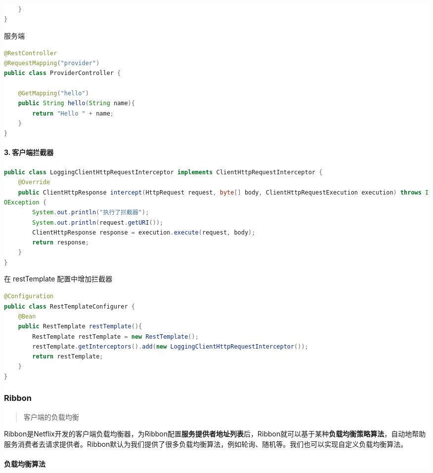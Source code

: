 ```java
    }
}
```

服务端

```java
@RestController
@RequestMapping("provider")
public class ProviderController {

    @GetMapping("hello")
    public String hello(String name){
        return "Hello " + name;
    }
}
```

#### 3. 客户端拦截器

```java
public class LoggingClientHttpRequestInterceptor implements ClientHttpRequestInterceptor {
    @Override
    public ClientHttpResponse intercept(HttpRequest request, byte[] body, ClientHttpRequestExecution execution) throws IOException {
        System.out.println("执行了拦截器");
        System.out.println(request.getURI());
        ClientHttpResponse response = execution.execute(request, body);
        return response;
    }
}
```

在 restTemplate 配置中增加拦截器

```java
@Configuration
public class RestTemplateConfigurer {
    @Bean
    public RestTemplate restTemplate(){
        RestTemplate restTemplate = new RestTemplate();
        restTemplate.getInterceptors().add(new LoggingClientHttpRequestInterceptor());
        return restTemplate;
    }
}
```

### Ribbon

> 客户端的负载均衡

Ribbon是Netflix开发的客户端负载均衡器，为Ribbon配置**服务提供者地址列表**后，Ribbon就可以基于某种**负载均衡策略算法**，自动地帮助服务消费者去请求提供者。Ribbon默认为我们提供了很多负载均衡算法，例如轮询、随机等。我们也可以实现自定义负载均衡算法。

#### 负载均衡算法
